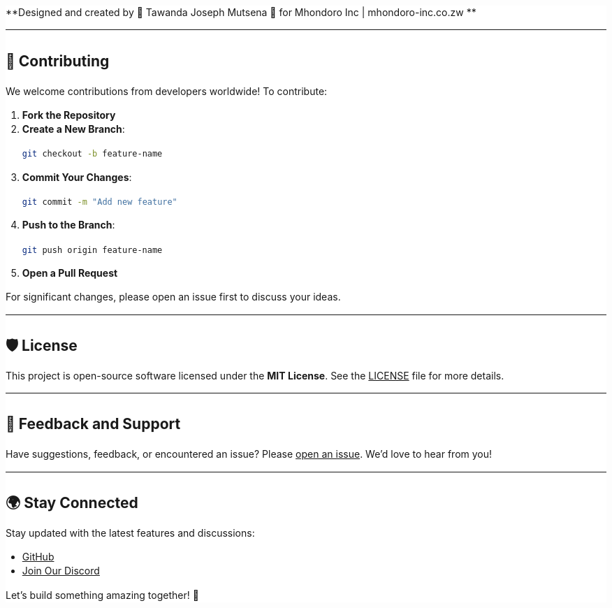    **Designed and created by 🚀 Tawanda Joseph Mutsena 🚀 for Mhondoro Inc | mhondoro-inc.co.zw **
   

---

## 🤝 Contributing

We welcome contributions from developers worldwide! To contribute:

1. **Fork the Repository**
2. **Create a New Branch**: 
   ```bash
   git checkout -b feature-name
   ```
3. **Commit Your Changes**: 
   ```bash
   git commit -m "Add new feature"
   ```
4. **Push to the Branch**: 
   ```bash
   git push origin feature-name
   ```
5. **Open a Pull Request**

For significant changes, please open an issue first to discuss your ideas.

---

## 🛡️ License

This project is open-source software licensed under the **MIT License**. See the [LICENSE](LICENSE) file for more details.

---

## 💌 Feedback and Support

Have suggestions, feedback, or encountered an issue? Please [open an issue](https://github.com/tawandajosephmutsena/Afroprenuer_Agency_Website/issues). We’d love to hear from you!

---

## 🌍 Stay Connected

Stay updated with the latest features and discussions:
- [GitHub](https://github.com/tawandajosephmutsena/Afroprenuer_Agency_Website)
- [Join Our Discord](https://discord.gg/cf73RAjd) 

Let’s build something amazing together! 🚀